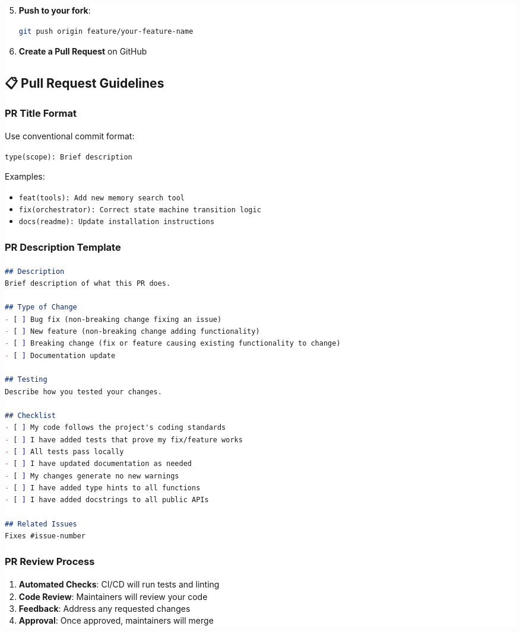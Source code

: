 5. **Push to your fork**:
   ```bash
   git push origin feature/your-feature-name
   ```

6. **Create a Pull Request** on GitHub

## 📋 Pull Request Guidelines

### PR Title Format

Use conventional commit format:
```
type(scope): Brief description
```

Examples:
- `feat(tools): Add new memory search tool`
- `fix(orchestrator): Correct state machine transition logic`
- `docs(readme): Update installation instructions`

### PR Description Template

```markdown
## Description
Brief description of what this PR does.

## Type of Change
- [ ] Bug fix (non-breaking change fixing an issue)
- [ ] New feature (non-breaking change adding functionality)
- [ ] Breaking change (fix or feature causing existing functionality to change)
- [ ] Documentation update

## Testing
Describe how you tested your changes.

## Checklist
- [ ] My code follows the project's coding standards
- [ ] I have added tests that prove my fix/feature works
- [ ] All tests pass locally
- [ ] I have updated documentation as needed
- [ ] My changes generate no new warnings
- [ ] I have added type hints to all functions
- [ ] I have added docstrings to all public APIs

## Related Issues
Fixes #issue-number
```

### PR Review Process

1. **Automated Checks**: CI/CD will run tests and linting
2. **Code Review**: Maintainers will review your code
3. **Feedback**: Address any requested changes
4. **Approval**: Once approved, maintainers will merge
